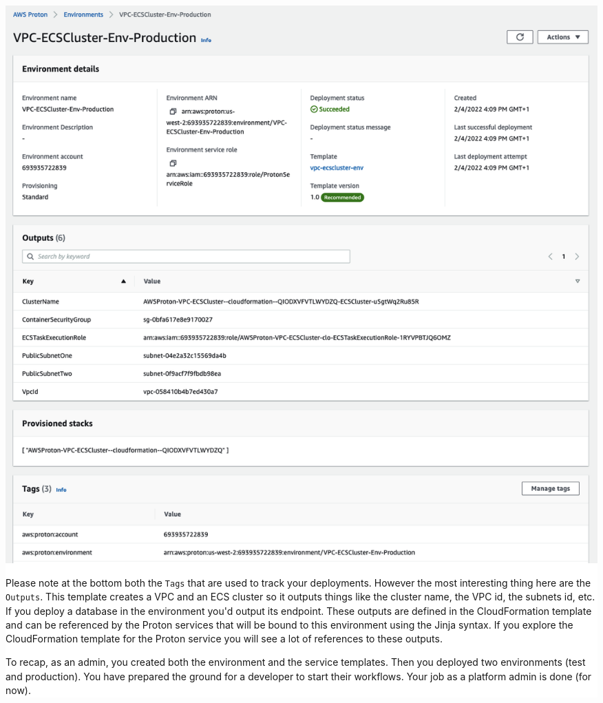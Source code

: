 ![environment-details](../../images/environment-details.png)

Please note at the bottom both the `Tags` that are used to track your deployments. However the most interesting thing here are the `Outputs`. This template creates a VPC and an ECS cluster so it outputs things like the cluster name, the VPC id, the subnets id, etc. If you deploy a database in the environment you'd output its endpoint. These outputs are defined in the CloudFormation template and can be referenced by the Proton services that will be bound to this environment using the Jinja syntax. If you explore the CloudFormation template for the Proton service you will see a lot of references to these outputs.     

To recap, as an admin, you created both the environment and the service templates. Then you deployed two environments (test and production). You have prepared  the ground for a developer to start their workflows. Your job as a platform admin is done (for now).
